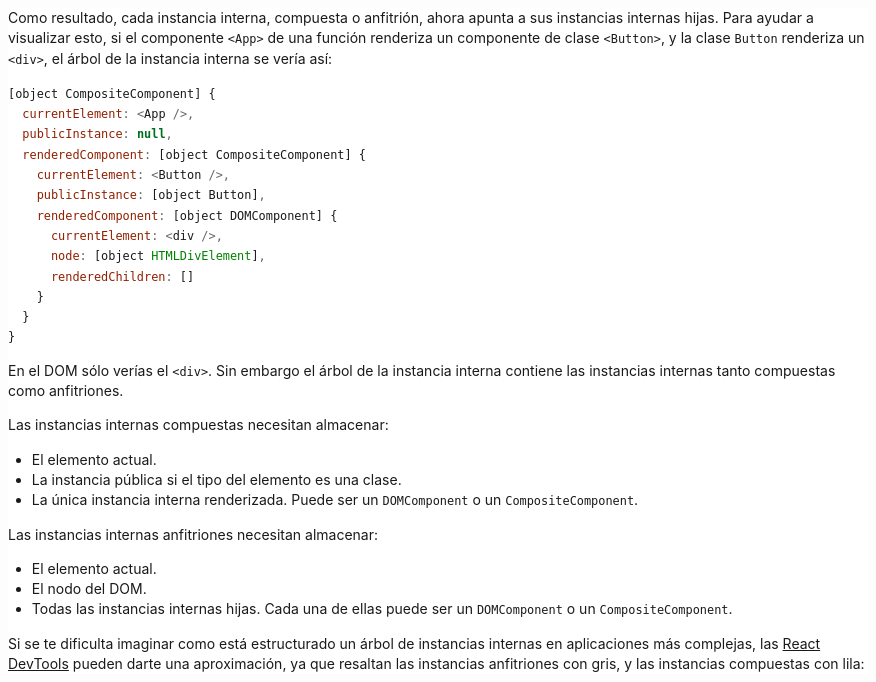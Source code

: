 Como resultado, cada instancia interna, compuesta o anfitrión, ahora apunta a sus instancias internas hijas. Para ayudar a visualizar esto, si el componente `<App>` de una función renderiza un componente de clase `<Button>`, y la clase `Button` renderiza un `<div>`, el árbol de la instancia interna se vería así:

```js
[object CompositeComponent] {
  currentElement: <App />,
  publicInstance: null,
  renderedComponent: [object CompositeComponent] {
    currentElement: <Button />,
    publicInstance: [object Button],
    renderedComponent: [object DOMComponent] {
      currentElement: <div />,
      node: [object HTMLDivElement],
      renderedChildren: []
    }
  }
}
```

En el DOM sólo verías el `<div>`. Sin embargo el árbol de la instancia interna contiene las instancias internas tanto compuestas como anfitriones.

Las instancias internas compuestas necesitan almacenar:

* El elemento actual.
* La instancia pública si el tipo del elemento es una clase.
* La única instancia interna renderizada. Puede ser un `DOMComponent` o un `CompositeComponent`.

Las instancias internas anfitriones necesitan almacenar:

* El elemento actual.
* El nodo del DOM.
* Todas las instancias internas hijas. Cada una de ellas puede ser un `DOMComponent` o un `CompositeComponent`.

Si se te dificulta imaginar como está estructurado un árbol de instancias internas en aplicaciones más complejas, las [React DevTools](https://github.com/facebook/react-devtools) pueden darte una aproximación, ya que resaltan las instancias anfitriones con gris, y las instancias compuestas con lila:
